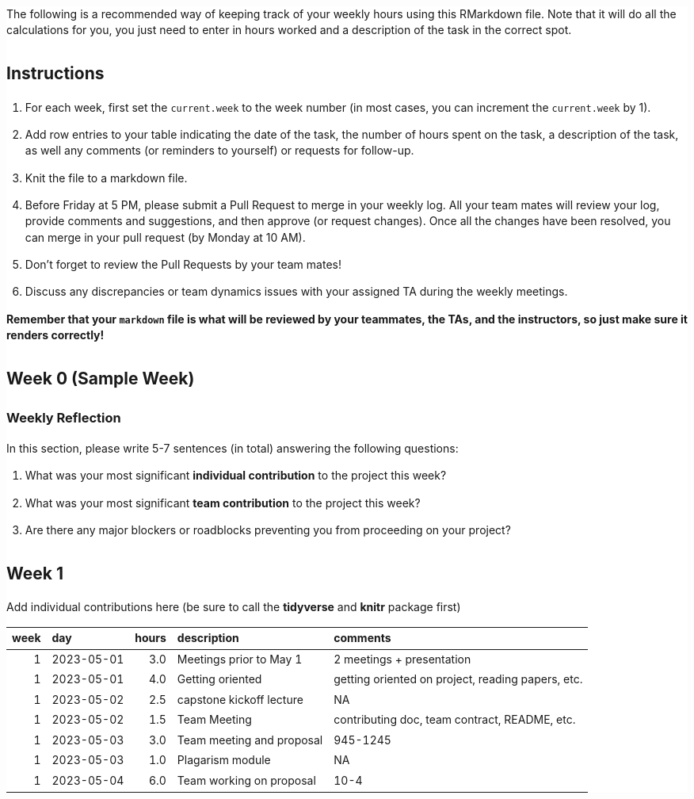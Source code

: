 The following is a recommended way of keeping track of your weekly hours
using this RMarkdown file. Note that it will do all the calculations for
you, you just need to enter in hours worked and a description of the
task in the correct spot.

## Instructions

1.  For each week, first set the `current.week` to the week number (in
    most cases, you can increment the `current.week` by 1).

2.  Add row entries to your table indicating the date of the task, the
    number of hours spent on the task, a description of the task, as
    well any comments (or reminders to yourself) or requests for
    follow-up.

3.  Knit the file to a markdown file.

4.  Before Friday at 5 PM, please submit a Pull Request to merge in your
    weekly log. All your team mates will review your log, provide
    comments and suggestions, and then approve (or request changes).
    Once all the changes have been resolved, you can merge in your pull
    request (by Monday at 10 AM).

5.  Don’t forget to review the Pull Requests by your team mates!

6.  Discuss any discrepancies or team dynamics issues with your assigned
    TA during the weekly meetings.

**Remember that your `markdown` file is what will be reviewed by your
teammates, the TAs, and the instructors, so just make sure it renders
correctly!**

## Week 0 (Sample Week)

### Weekly Reflection

In this section, please write 5-7 sentences (in total) answering the
following questions:

1.  What was your most significant **individual contribution** to the
    project this week?

2.  What was your most significant **team contribution** to the project
    this week?

3.  Are there any major blockers or roadblocks preventing you from
    proceeding on your project?

## Week 1

Add individual contributions here (be sure to call the **tidyverse** and
**knitr** package first)

| week | day        | hours | description                     | comments                                          |
|----:|:-------|----:|:---------------------|:--------------------------------|
|    1 | 2023-05-01 |   3.0 | Meetings prior to May 1         | 2 meetings + presentation                         |
|    1 | 2023-05-01 |   4.0 | Getting oriented                | getting oriented on project, reading papers, etc. |
|    1 | 2023-05-02 |   2.5 | capstone kickoff lecture        | NA                                                |
|    1 | 2023-05-02 |   1.5 | Team Meeting                    | contributing doc, team contract, README, etc.     |
|    1 | 2023-05-03 |   3.0 | Team meeting and proposal       | 945-1245                                          |
|    1 | 2023-05-03 |   1.0 | Plagarism module                | NA                                                |
|    1 | 2023-05-04 |   6.0 | Team working on proposal        | 10-4                                              |